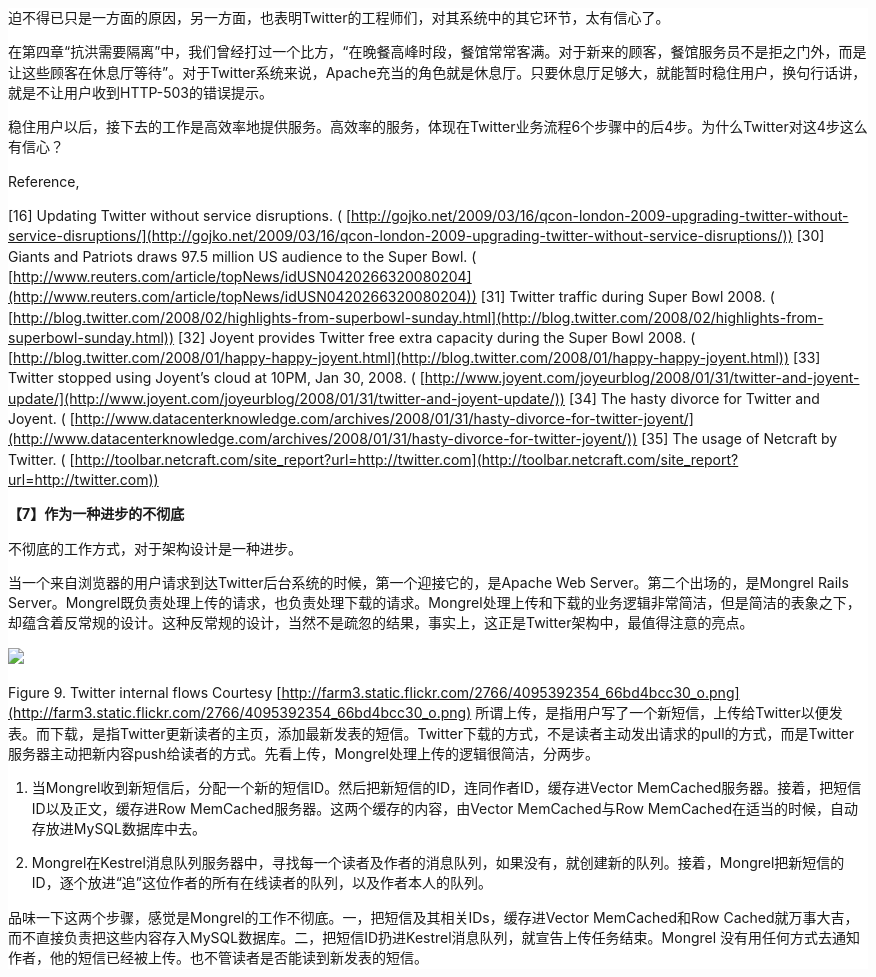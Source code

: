 迫不得已只是一方面的原因，另一方面，也表明Twitter的工程师们，对其系统中的其它环节，太有信心了。

在第四章“抗洪需要隔离”中，我们曾经打过一个比方，“在晚餐高峰时段，餐馆常常客满。对于新来的顾客，餐馆服务员不是拒之门外，而是让这些顾客在休息厅等待”。对于Twitter系统来说，Apache充当的角色就是休息厅。只要休息厅足够大，就能暂时稳住用户，换句行话讲，就是不让用户收到HTTP-503的错误提示。

稳住用户以后，接下去的工作是高效率地提供服务。高效率的服务，体现在Twitter业务流程6个步骤中的后4步。为什么Twitter对这4步这么有信心？

Reference,

[16] Updating Twitter without service disruptions.
( [http://gojko.net/2009/03/16/qcon-london-2009-upgrading-twitter-without-service-disruptions/](http://gojko.net/2009/03/16/qcon-london-2009-upgrading-twitter-without-service-disruptions/))
[30] Giants and Patriots draws 97.5 million US audience to the Super Bowl. ( [http://www.reuters.com/article/topNews/idUSN0420266320080204](http://www.reuters.com/article/topNews/idUSN0420266320080204))
[31] Twitter traffic during Super Bowl 2008.
( [http://blog.twitter.com/2008/02/highlights-from-superbowl-sunday.html](http://blog.twitter.com/2008/02/highlights-from-superbowl-sunday.html))
[32] Joyent provides Twitter free extra capacity during the Super Bowl 2008.
( [http://blog.twitter.com/2008/01/happy-happy-joyent.html](http://blog.twitter.com/2008/01/happy-happy-joyent.html))
[33] Twitter stopped using Joyent’s cloud at 10PM, Jan 30, 2008. ( [http://www.joyent.com/joyeurblog/2008/01/31/twitter-and-joyent-update/](http://www.joyent.com/joyeurblog/2008/01/31/twitter-and-joyent-update/))
[34] The hasty divorce for Twitter and Joyent.
( [http://www.datacenterknowledge.com/archives/2008/01/31/hasty-divorce-for-twitter-joyent/](http://www.datacenterknowledge.com/archives/2008/01/31/hasty-divorce-for-twitter-joyent/))
[35] The usage of Netcraft by Twitter.
( [http://toolbar.netcraft.com/site_report?url=http://twitter.com](http://toolbar.netcraft.com/site_report?url=http://twitter.com))

**【7】作为一种进步的不彻底**

不彻底的工作方式，对于架构设计是一种进步。

当一个来自浏览器的用户请求到达Twitter后台系统的时候，第一个迎接它的，是Apache Web Server。第二个出场的，是Mongrel Rails Server。Mongrel既负责处理上传的请求，也负责处理下载的请求。Mongrel处理上传和下载的业务逻辑非常简洁，但是简洁的表象之下，却蕴含着反常规的设计。这种反常规的设计，当然不是疏忽的结果，事实上，这正是Twitter架构中，最值得注意的亮点。

[![](/wp-content/uploads/2010/10/drfcsw8_446f3596khs_b.png)](/wp-content/uploads/2010/10/drfcsw8_446f3596khs_b.png)

Figure 9. Twitter internal flows
Courtesy [http://farm3.static.flickr.com/2766/4095392354_66bd4bcc30_o.png](http://farm3.static.flickr.com/2766/4095392354_66bd4bcc30_o.png)
所谓上传，是指用户写了一个新短信，上传给Twitter以便发表。而下载，是指Twitter更新读者的主页，添加最新发表的短信。Twitter下载的方式，不是读者主动发出请求的pull的方式，而是Twitter服务器主动把新内容push给读者的方式。先看上传，Mongrel处理上传的逻辑很简洁，分两步。

1. 当Mongrel收到新短信后，分配一个新的短信ID。然后把新短信的ID，连同作者ID，缓存进Vector MemCached服务器。接着，把短信ID以及正文，缓存进Row MemCached服务器。这两个缓存的内容，由Vector MemCached与Row MemCached在适当的时候，自动存放进MySQL数据库中去。

2. Mongrel在Kestrel消息队列服务器中，寻找每一个读者及作者的消息队列，如果没有，就创建新的队列。接着，Mongrel把新短信的ID，逐个放进“追”这位作者的所有在线读者的队列，以及作者本人的队列。

品味一下这两个步骤，感觉是Mongrel的工作不彻底。一，把短信及其相关IDs，缓存进Vector MemCached和Row Cached就万事大吉，而不直接负责把这些内容存入MySQL数据库。二，把短信ID扔进Kestrel消息队列，就宣告上传任务结束。Mongrel 没有用任何方式去通知作者，他的短信已经被上传。也不管读者是否能读到新发表的短信。
